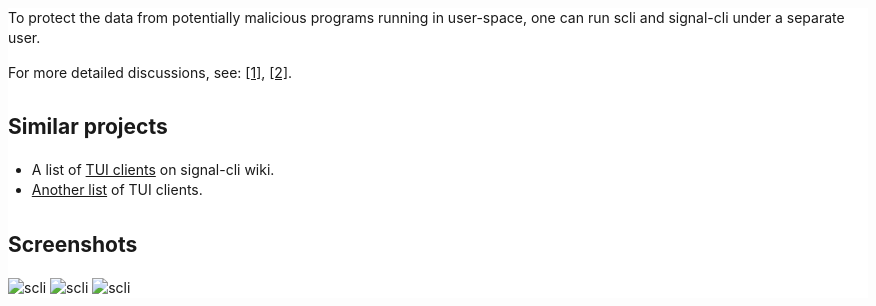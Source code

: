 To protect the data from potentially malicious programs running in user-space, one can run scli and signal-cli under a separate user.

For more detailed discussions, see: [[1]](https://github.com/AsamK/signal-cli/discussions/884), [[2]](https://github.com/isamert/scli/pull/169).

## Similar projects
- A list of [TUI clients](https://github.com/AsamK/signal-cli/wiki#user-content-terminal--tui-clients) on signal-cli wiki.
- [Another list](https://github.com/exquo/signal-soft/wiki/Software-list#user-content-tui--terminal-clients) of TUI clients.

## Screenshots
![scli](screenshots/1.png?raw=true)
![scli](screenshots/2.png?raw=true)
![scli](screenshots/3.png?raw=true)
